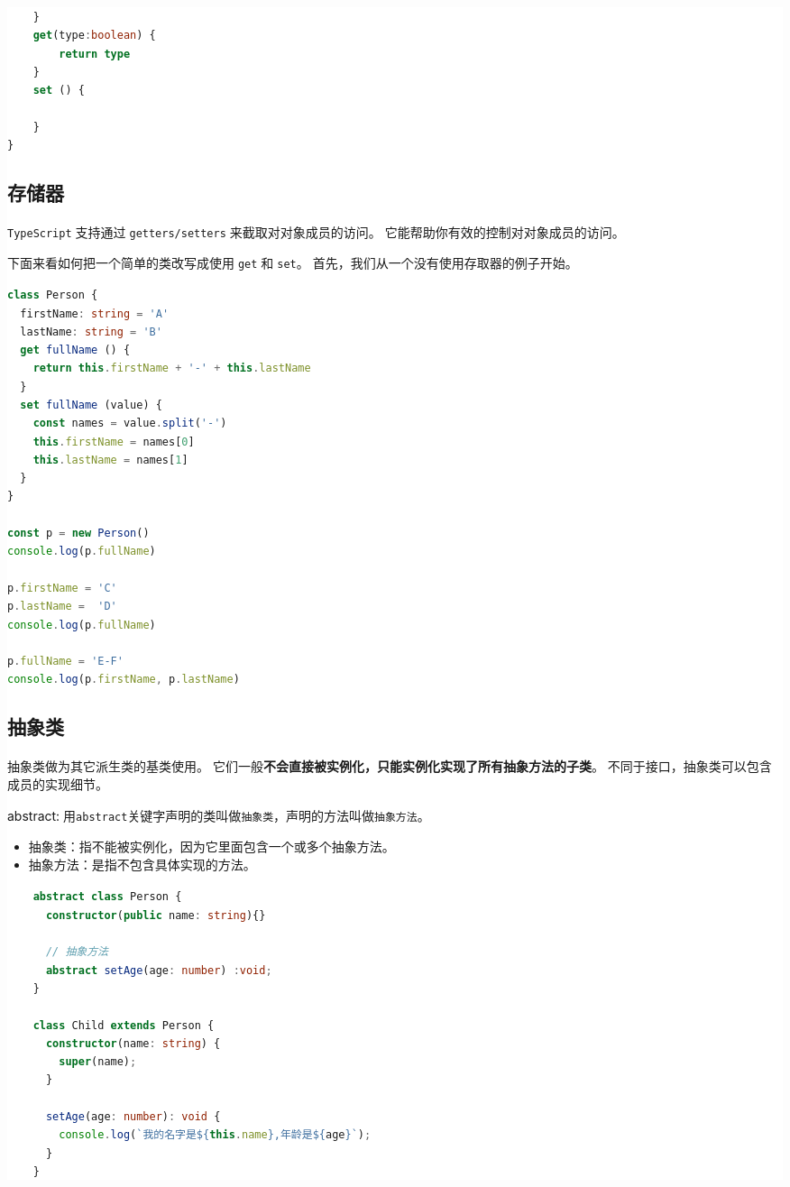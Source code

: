 ```ts
    }
    get(type:boolean) {
        return type
    }
    set () {

    }
}
```

## 存储器
`TypeScript` 支持通过 `getters/setters` 来截取对对象成员的访问。 它能帮助你有效的控制对对象成员的访问。

下面来看如何把一个简单的类改写成使用 `get` 和 `set`。 首先，我们从一个没有使用存取器的例子开始。
```ts
class Person {
  firstName: string = 'A'
  lastName: string = 'B'
  get fullName () {
    return this.firstName + '-' + this.lastName
  }
  set fullName (value) {
    const names = value.split('-')
    this.firstName = names[0]
    this.lastName = names[1]
  }
}

const p = new Person()
console.log(p.fullName)

p.firstName = 'C'
p.lastName =  'D'
console.log(p.fullName)

p.fullName = 'E-F'
console.log(p.firstName, p.lastName)
```


## 抽象类
抽象类做为其它派生类的基类使用。 它们一般**不会直接被实例化，只能实例化实现了所有抽象方法的子类**。 不同于接口，抽象类可以包含成员的实现细节。

abstract: 用`abstract`关键字声明的类叫做`抽象类`，声明的方法叫做`抽象方法`。
- 抽象类：指不能被实例化，因为它里面包含一个或多个抽象方法。
- 抽象方法：是指不包含具体实现的方法。
```ts
    abstract class Person {
      constructor(public name: string){}

      // 抽象方法
      abstract setAge(age: number) :void;
    }

    class Child extends Person {
      constructor(name: string) {
        super(name);
      }

      setAge(age: number): void {
        console.log(`我的名字是${this.name},年龄是${age}`);
      }
    }

```
